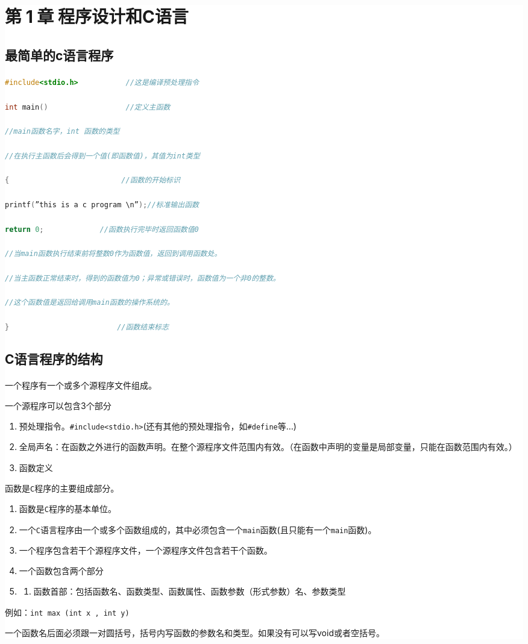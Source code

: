 # 第 1 章 程序设计和C语言

## 最简单的c语言程序

```c
#include<stdio.h>           //这是编译预处理指令

int main()                  //定义主函数

//main函数名字，int 函数的类型

//在执行主函数后会得到一个值(即函数值)，其值为int类型

{                          //函数的开始标识

printf(”this is a c program \n”);//标准输出函数

return 0;             //函数执行完毕时返回函数值0

//当main函数执行结束前将整数0作为函数值，返回到调用函数处。

//当主函数正常结束时，得到的函数值为0；异常或错误时，函数值为一个非0的整数。

//这个函数值是返回给调用main函数的操作系统的。

}                         //函数结束标志
```

## C语言程序的结构

一个程序有一个或多个源程序文件组成。

一个源程序可以包含3个部分

1. 预处理指令。`#include<stdio.h>`(还有其他的预处理指令，如`#define`等…)

2. 全局声名：在函数之外进行的函数声明。在整个源程序文件范围内有效。（在函数中声明的变量是局部变量，只能在函数范围内有效。）

3. 函数定义

函数是`C`程序的主要组成部分。

1. 函数是`C`程序的基本单位。

2. 一个`C`语言程序由一个或多个函数组成的，其中必须包含一个`main`函数(且只能有一个`main`函数)。

3. 一个程序包含若干个源程序文件，一个源程序文件包含若干个函数。

4. 一个函数包含两个部分

5. 1. 函数首部：包括函数名、函数类型、函数属性、函数参数（形式参数）名、参数类型

例如：`int max (int x , int y)`

一个函数名后面必须跟一对圆括号，括号内写函数的参数名和类型。如果没有可以写void或者空括号。

